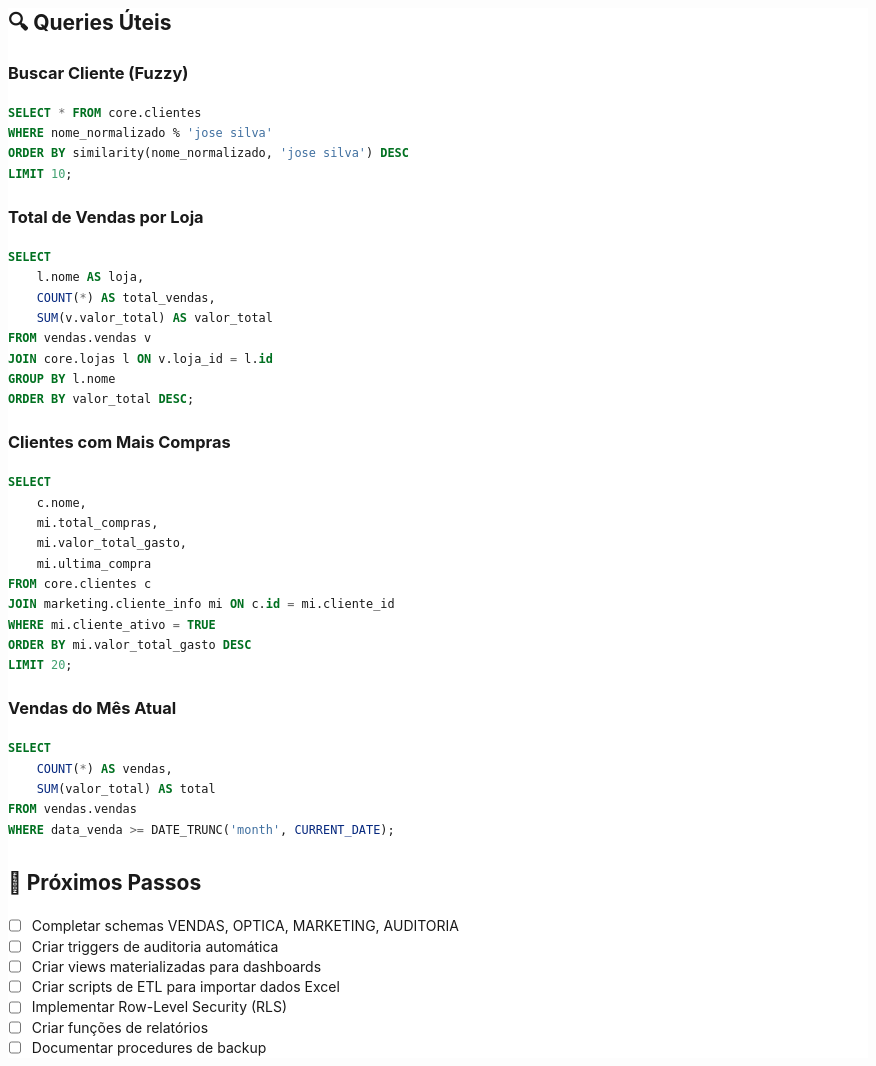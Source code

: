 
## 🔍 Queries Úteis

### Buscar Cliente (Fuzzy)

```sql
SELECT * FROM core.clientes
WHERE nome_normalizado % 'jose silva'
ORDER BY similarity(nome_normalizado, 'jose silva') DESC
LIMIT 10;
```

### Total de Vendas por Loja

```sql
SELECT 
    l.nome AS loja,
    COUNT(*) AS total_vendas,
    SUM(v.valor_total) AS valor_total
FROM vendas.vendas v
JOIN core.lojas l ON v.loja_id = l.id
GROUP BY l.nome
ORDER BY valor_total DESC;
```

### Clientes com Mais Compras

```sql
SELECT 
    c.nome,
    mi.total_compras,
    mi.valor_total_gasto,
    mi.ultima_compra
FROM core.clientes c
JOIN marketing.cliente_info mi ON c.id = mi.cliente_id
WHERE mi.cliente_ativo = TRUE
ORDER BY mi.valor_total_gasto DESC
LIMIT 20;
```

### Vendas do Mês Atual

```sql
SELECT 
    COUNT(*) AS vendas,
    SUM(valor_total) AS total
FROM vendas.vendas
WHERE data_venda >= DATE_TRUNC('month', CURRENT_DATE);
```

## 🎯 Próximos Passos

- [ ] Completar schemas VENDAS, OPTICA, MARKETING, AUDITORIA
- [ ] Criar triggers de auditoria automática
- [ ] Criar views materializadas para dashboards
- [ ] Criar scripts de ETL para importar dados Excel
- [ ] Implementar Row-Level Security (RLS)
- [ ] Criar funções de relatórios
- [ ] Documentar procedures de backup
